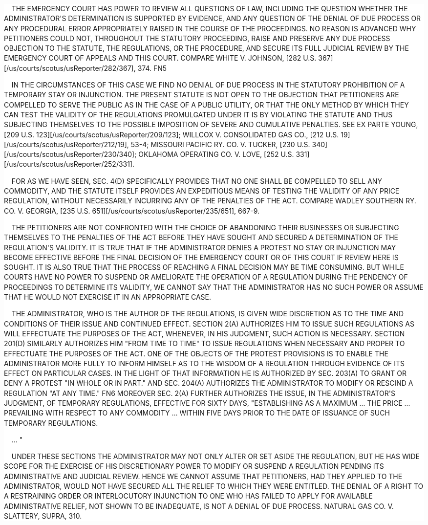     THE EMERGENCY COURT HAS POWER TO REVIEW ALL QUESTIONS OF LAW, INCLUDING THE QUESTION WHETHER THE ADMINISTRATOR'S DETERMINATION IS SUPPORTED BY EVIDENCE, AND ANY QUESTION OF THE DENIAL OF DUE PROCESS OR ANY PROCEDURAL ERROR APPROPRIATELY RAISED IN THE COURSE OF THE PROCEEDINGS.  NO REASON IS ADVANCED WHY PETITIONERS COULD NOT, THROUGHOUT THE STATUTORY PROCEEDING, RAISE AND PRESERVE ANY DUE PROCESS OBJECTION TO THE STATUTE, THE REGULATIONS, OR THE PROCEDURE, AND SECURE ITS FULL JUDICIAL REVIEW BY THE EMERGENCY COURT OF APPEALS AND THIS COURT.  COMPARE WHITE V. JOHNSON, [282 U.S. 367][/us/courts/scotus/usReporter/282/367], 374.  FN5

    IN THE CIRCUMSTANCES OF THIS CASE WE FIND NO DENIAL OF DUE PROCESS IN THE STATUTORY PROHIBITION OF A TEMPORARY STAY OR INJUNCTION.  THE PRESENT STATUTE IS NOT OPEN TO THE OBJECTION THAT PETITIONERS ARE COMPELLED TO SERVE THE PUBLIC AS IN THE CASE OF A PUBLIC UTILITY, OR THAT THE ONLY METHOD BY WHICH THEY CAN TEST THE VALIDITY OF THE REGULATIONS PROMULGATED UNDER IT IS BY VIOLATING THE STATUTE AND THUS SUBJECTING THEMSELVES TO THE POSSIBLE IMPOSITION OF SEVERE AND CUMULATIVE PENALTIES.  SEE EX PARTE YOUNG, [209 U.S. 123][/us/courts/scotus/usReporter/209/123]; WILLCOX V. CONSOLIDATED GAS CO., [212 U.S. 19][/us/courts/scotus/usReporter/212/19], 53-4; MISSOURI PACIFIC RY. CO. V. TUCKER, [230 U.S. 340][/us/courts/scotus/usReporter/230/340]; OKLAHOMA OPERATING CO. V. LOVE, [252 U.S. 331][/us/courts/scotus/usReporter/252/331].

    FOR AS WE HAVE SEEN, SEC. 4(D) SPECIFICALLY PROVIDES THAT NO ONE SHALL BE COMPELLED TO SELL ANY COMMODITY, AND THE STATUTE ITSELF PROVIDES AN EXPEDITIOUS MEANS OF TESTING THE VALIDITY OF ANY PRICE REGULATION, WITHOUT NECESSARILY INCURRING ANY OF THE PENALTIES OF THE ACT.  COMPARE WADLEY SOUTHERN RY. CO. V. GEORGIA, [235 U.S. 651][/us/courts/scotus/usReporter/235/651], 667-9.

    THE PETITIONERS ARE NOT CONFRONTED WITH THE CHOICE OF ABANDONING THEIR BUSINESSES OR SUBJECTING THEMSELVES TO THE PENALTIES OF THE ACT BEFORE THEY HAVE SOUGHT AND SECURED A DETERMINATION OF THE REGULATION'S VALIDITY.  IT IS TRUE THAT IF THE ADMINISTRATOR DENIES A PROTEST NO STAY OR INJUNCTION MAY BECOME EFFECTIVE BEFORE THE FINAL DECISION OF THE EMERGENCY COURT OR OF THIS COURT IF REVIEW HERE IS SOUGHT.  IT IS ALSO TRUE THAT THE PROCESS OF REACHING A FINAL DECISION MAY BE TIME CONSUMING.  BUT WHILE COURTS HAVE NO POWER TO SUSPEND OR AMELIORATE THE OPERATION OF A REGULATION DURING THE PENDENCY OF PROCEEDINGS TO DETERMINE ITS VALIDITY, WE CANNOT SAY THAT THE ADMINISTRATOR HAS NO SUCH POWER OR ASSUME THAT HE WOULD NOT EXERCISE IT IN AN APPROPRIATE CASE.

    THE ADMINISTRATOR, WHO IS THE AUTHOR OF THE REGULATIONS, IS GIVEN WIDE DISCRETION AS TO THE TIME AND CONDITIONS OF THEIR ISSUE AND CONTINUED EFFECT.  SECTION 2(A) AUTHORIZES HIM TO ISSUE SUCH REGULATIONS AS WILL EFFECTUATE THE PURPOSES OF THE ACT, WHENEVER, IN HIS JUDGMENT, SUCH ACTION IS NECESSARY.  SECTION 201(D) SIMILARLY AUTHORIZES HIM "FROM TIME TO TIME" TO ISSUE REGULATIONS WHEN NECESSARY AND PROPER TO EFFECTUATE THE PURPOSES OF THE ACT.  ONE OF THE OBJECTS OF THE PROTEST PROVISIONS IS TO ENABLE THE ADMINISTRATOR MORE FULLY TO INFORM HIMSELF AS TO THE WISDOM OF A REGULATION THROUGH EVIDENCE OF ITS EFFECT ON PARTICULAR CASES.  IN THE LIGHT OF THAT INFORMATION HE IS AUTHORIZED BY SEC. 203(A) TO GRANT OR DENY A PROTEST "IN WHOLE OR IN PART."  AND SEC. 204(A) AUTHORIZES THE ADMINISTRATOR TO MODIFY OR RESCIND A REGULATION "AT ANY TIME."  FN6  MOREOVER SEC. 2(A) FURTHER AUTHORIZES THE ISSUE, IN THE ADMINISTRATOR'S JUDGMENT, OF TEMPORARY REGULATIONS, EFFECTIVE FOR SIXTY DAYS, "ESTABLISHING AS A MAXIMUM  ... THE PRICE  ...  PREVAILING WITH RESPECT TO ANY COMMODITY  ...  WITHIN FIVE DAYS PRIOR TO THE DATE OF ISSUANCE OF SUCH TEMPORARY REGULATIONS.

    ...  "

    UNDER THESE SECTIONS THE ADMINISTRATOR MAY NOT ONLY ALTER OR SET ASIDE THE REGULATION, BUT HE HAS WIDE SCOPE FOR THE EXERCISE OF HIS DISCRETIONARY POWER TO MODIFY OR SUSPEND A REGULATION PENDING ITS ADMINISTRATIVE AND JUDICIAL REVIEW.  HENCE WE CANNOT ASSUME THAT PETITIONERS, HAD THEY APPLIED TO THE ADMINISTRATOR, WOULD NOT HAVE SECURED ALL THE RELIEF TO WHICH THEY WERE ENTITLED.  THE DENIAL OF A RIGHT TO A RESTRAINING ORDER OR INTERLOCUTORY INJUNCTION TO ONE WHO HAS FAILED TO APPLY FOR AVAILABLE ADMINISTRATIVE RELIEF, NOT SHOWN TO BE INADEQUATE, IS NOT A DENIAL OF DUE PROCESS.  NATURAL GAS CO. V. SLATTERY, SUPRA, 310.
